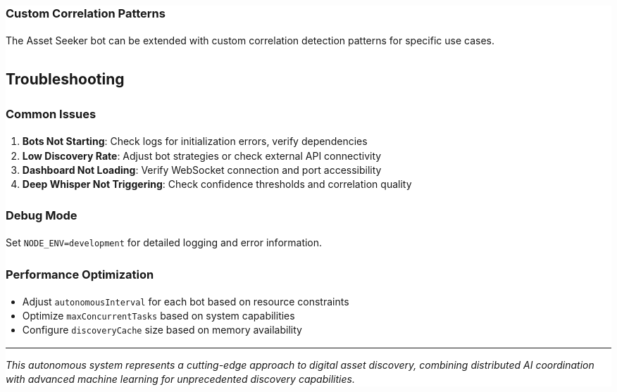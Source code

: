 ### Custom Correlation Patterns
The Asset Seeker bot can be extended with custom correlation detection patterns for specific use cases.

## Troubleshooting

### Common Issues
1. **Bots Not Starting**: Check logs for initialization errors, verify dependencies
2. **Low Discovery Rate**: Adjust bot strategies or check external API connectivity
3. **Dashboard Not Loading**: Verify WebSocket connection and port accessibility
4. **Deep Whisper Not Triggering**: Check confidence thresholds and correlation quality

### Debug Mode
Set `NODE_ENV=development` for detailed logging and error information.

### Performance Optimization
- Adjust `autonomousInterval` for each bot based on resource constraints
- Optimize `maxConcurrentTasks` based on system capabilities
- Configure `discoveryCache` size based on memory availability

---

*This autonomous system represents a cutting-edge approach to digital asset discovery, combining distributed AI coordination with advanced machine learning for unprecedented discovery capabilities.*